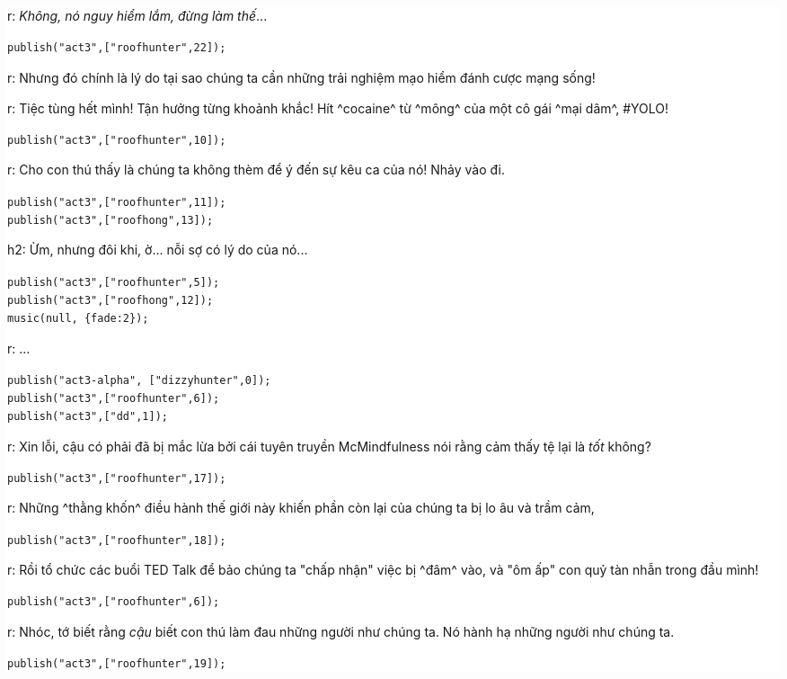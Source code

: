 r: *Không, nó nguy hiểm lắm, đừng làm thế*...

```
publish("act3",["roofhunter",22]);
```

r: Nhưng đó chính là lý do tại sao chúng ta cần những trải nghiệm mạo hiểm đánh cược mạng sống! 

r: Tiệc tùng hết mình! Tận hưởng từng khoảnh khắc! Hít ^cocaine^ từ ^mông^ của một cô gái ^mại dâm^, #YOLO!

```
publish("act3",["roofhunter",10]);
```

r: Cho con thú thấy là chúng ta không thèm để ý đến sự kêu ca của nó! Nhảy vào đi.

```
publish("act3",["roofhunter",11]);
publish("act3",["roofhong",13]);
```

h2: Ừm, nhưng đôi khi, ờ... nỗi sợ có lý do của nó...

```
publish("act3",["roofhunter",5]);
publish("act3",["roofhong",12]);
music(null, {fade:2});
```

r: ...

```
publish("act3-alpha", ["dizzyhunter",0]);
publish("act3",["roofhunter",6]);
publish("act3",["dd",1]);
```

r: Xin lỗi, cậu có phải đã bị mắc lừa bởi cái tuyên truyền McMindfulness nói rằng cảm thấy tệ lại là *tốt* không?

```
publish("act3",["roofhunter",17]);
```

r: Những ^thằng khốn^ điều hành thế giới này khiến phần còn lại của chúng ta bị lo âu và trầm cảm,

```
publish("act3",["roofhunter",18]);
```

r: Rồi tổ chức các buổi TED Talk để bảo chúng ta "chấp nhận" việc bị ^đâm^ vào, và "ôm ấp" con quỷ tàn nhẫn trong đầu mình!

```
publish("act3",["roofhunter",6]);
```

r: Nhóc, tớ biết rằng *cậu* biết con thú làm đau những người như chúng ta. Nó hành hạ những người như chúng ta.

```
publish("act3",["roofhunter",19]);
```
